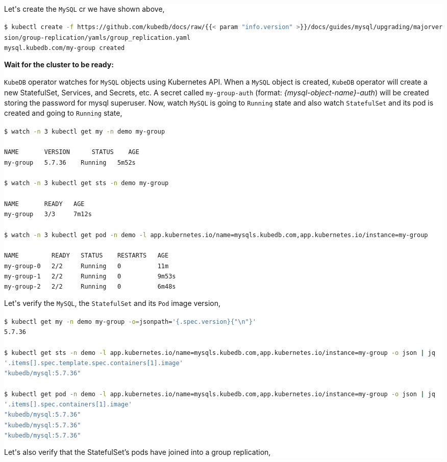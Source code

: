 Let's create the `MySQL` cr we have shown above,

```bash
$ kubectl create -f https://github.com/kubedb/docs/raw/{{< param "info.version" >}}/docs/guides/mysql/upgrading/majorversion/group-replication/yamls/group_replication.yaml
mysql.kubedb.com/my-group created
```

**Wait for the cluster to be ready:**

`KubeDB` operator watches for `MySQL` objects using Kubernetes API. When a `MySQL` object is created, `KubeDB` operator will create a new StatefulSet, Services, and Secrets, etc. A secret called `my-group-auth` (format: <em>{mysql-object-name}-auth</em>) will be created storing the password for mysql superuser.
Now, watch `MySQL` is going to  `Running` state and also watch `StatefulSet` and its pod is created and going to `Running` state,

```bash
$ watch -n 3 kubectl get my -n demo my-group

NAME       VERSION      STATUS    AGE
my-group   5.7.36    Running   5m52s

$ watch -n 3 kubectl get sts -n demo my-group

NAME       READY   AGE
my-group   3/3     7m12s

$ watch -n 3 kubectl get pod -n demo -l app.kubernetes.io/name=mysqls.kubedb.com,app.kubernetes.io/instance=my-group

NAME         READY   STATUS    RESTARTS   AGE
my-group-0   2/2     Running   0          11m
my-group-1   2/2     Running   0          9m53s
my-group-2   2/2     Running   0          6m48s
```

Let's verify the `MySQL`, the `StatefulSet` and its `Pod` image version,

```bash
$ kubectl get my -n demo my-group -o=jsonpath='{.spec.version}{"\n"}'
5.7.36

$ kubectl get sts -n demo -l app.kubernetes.io/name=mysqls.kubedb.com,app.kubernetes.io/instance=my-group -o json | jq '.items[].spec.template.spec.containers[1].image'
"kubedb/mysql:5.7.36"

$ kubectl get pod -n demo -l app.kubernetes.io/name=mysqls.kubedb.com,app.kubernetes.io/instance=my-group -o json | jq '.items[].spec.containers[1].image'
"kubedb/mysql:5.7.36"
"kubedb/mysql:5.7.36"
"kubedb/mysql:5.7.36"
```

Let's also verify that the StatefulSet’s pods have joined into a group replication,
